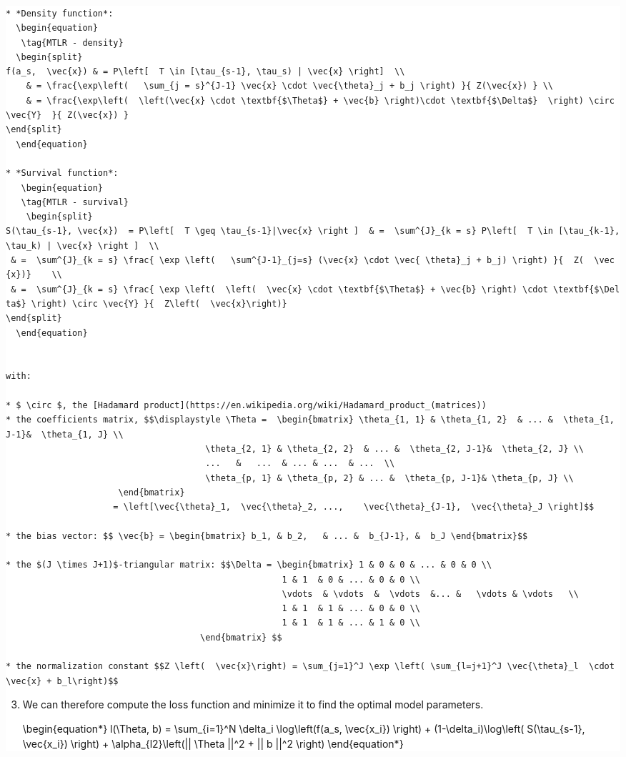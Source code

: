     * *Density function*:
      \begin{equation}
       \tag{MTLR - density}
      \begin{split}
    f(a_s,  \vec{x}) & = P\left[  T \in [\tau_{s-1}, \tau_s) | \vec{x} \right]  \\
        & = \frac{\exp\left(   \sum_{j = s}^{J-1} \vec{x} \cdot \vec{\theta}_j + b_j \right) }{ Z(\vec{x}) } \\
        & = \frac{\exp\left(  \left(\vec{x} \cdot \textbf{$\Theta$} + \vec{b} \right)\cdot \textbf{$\Delta$}  \right) \circ \vec{Y}  }{ Z(\vec{x}) } 
    \end{split}
      \end{equation}
      
    * *Survival function*:
       \begin{equation}
       \tag{MTLR - survival}
        \begin{split}
    S(\tau_{s-1}, \vec{x})  = P\left[  T \geq \tau_{s-1}|\vec{x} \right ]  & =  \sum^{J}_{k = s} P\left[  T \in [\tau_{k-1}, \tau_k) | \vec{x} \right ]  \\
     & =  \sum^{J}_{k = s} \frac{ \exp \left(   \sum^{J-1}_{j=s} (\vec{x} \cdot \vec{ \theta}_j + b_j) \right) }{  Z(  \vec{x})}    \\
     & =  \sum^{J}_{k = s} \frac{ \exp \left(  \left(  \vec{x} \cdot \textbf{$\Theta$} + \vec{b} \right) \cdot \textbf{$\Delta$} \right) \circ \vec{Y} }{  Z\left(  \vec{x}\right)}   
    \end{split}
      \end{equation}


    with:

    * $ \circ $, the [Hadamard product](https://en.wikipedia.org/wiki/Hadamard_product_(matrices))
    * the coefficients matrix, $$\displaystyle \Theta =  \begin{bmatrix} \theta_{1, 1} & \theta_{1, 2}  & ... &  \theta_{1, J-1}&  \theta_{1, J} \\   
                                           \theta_{2, 1} & \theta_{2, 2}  & ... &  \theta_{2, J-1}&  \theta_{2, J} \\  
                                           ...   &   ...  & ... & ...  & ...  \\
                                           \theta_{p, 1} & \theta_{p, 2} & ... &  \theta_{p, J-1}& \theta_{p, J} \\  
                          \end{bmatrix} 
                         = \left[\vec{\theta}_1,  \vec{\theta}_2, ...,    \vec{\theta}_{J-1},  \vec{\theta}_J \right]$$

    * the bias vector: $$ \vec{b} = \begin{bmatrix} b_1, & b_2,   & ... &  b_{J-1}, &  b_J \end{bmatrix}$$

    * the $(J \times J+1)$-triangular matrix: $$\Delta = \begin{bmatrix} 1 & 0 & 0 & ... & 0 & 0 \\  
                                                          1 & 1  & 0 & ... & 0 & 0 \\
                                                          \vdots  & \vdots  &  \vdots  &... &   \vdots & \vdots   \\
                                                          1 & 1  & 1 & ... & 0 & 0 \\  
                                                          1 & 1  & 1 & ... & 1 & 0 \\  
                                          \end{bmatrix} $$

    * the normalization constant $$Z \left(  \vec{x}\right) = \sum_{j=1}^J \exp \left( \sum_{l=j+1}^J \vec{\theta}_l  \cdot \vec{x} + b_l\right)$$

3. We can therefore compute the loss function and minimize it to find the optimal model parameters.

    \begin{equation*}
        l(\Theta, b) = \sum_{i=1}^N \delta_i \log\left(f(a_s,  \vec{x_i}) \right) + (1-\delta_i)\log\left( S(\tau_{s-1}, \vec{x_i}) \right) + \alpha_{l2}\left(|| \Theta ||^2 + || b ||^2 \right)
    \end{equation*}
